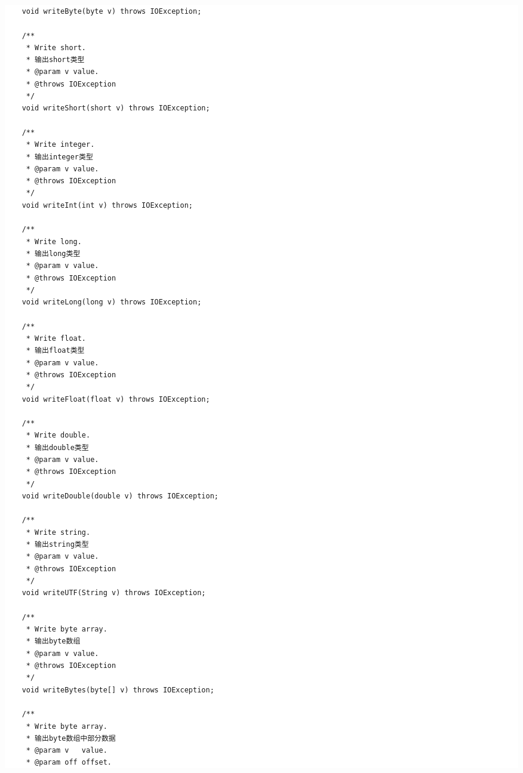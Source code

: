 ```
    void writeByte(byte v) throws IOException;

    /**
     * Write short.
     * 输出short类型
     * @param v value.
     * @throws IOException
     */
    void writeShort(short v) throws IOException;

    /**
     * Write integer.
     * 输出integer类型
     * @param v value.
     * @throws IOException
     */
    void writeInt(int v) throws IOException;

    /**
     * Write long.
     * 输出long类型
     * @param v value.
     * @throws IOException
     */
    void writeLong(long v) throws IOException;

    /**
     * Write float.
     * 输出float类型
     * @param v value.
     * @throws IOException
     */
    void writeFloat(float v) throws IOException;

    /**
     * Write double.
     * 输出double类型
     * @param v value.
     * @throws IOException
     */
    void writeDouble(double v) throws IOException;

    /**
     * Write string.
     * 输出string类型
     * @param v value.
     * @throws IOException
     */
    void writeUTF(String v) throws IOException;

    /**
     * Write byte array.
     * 输出byte数组
     * @param v value.
     * @throws IOException
     */
    void writeBytes(byte[] v) throws IOException;

    /**
     * Write byte array.
     * 输出byte数组中部分数据
     * @param v   value.
     * @param off offset.
```